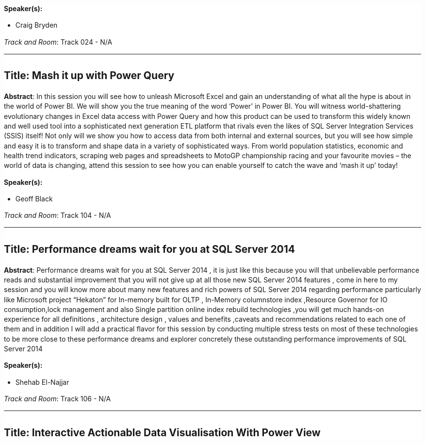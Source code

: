  
**Speaker(s):**
- Craig Bryden
 
*Track and Room*: Track 024 - N/A
 
----------------------------------------------------------------------------------- 
 
 
## Title: Mash it up with Power Query
 
**Abstract**:
In this session you will see how to unleash Microsoft Excel and gain an understanding of what all the hype is about in the world of Power BI. We will show you the true meaning of the word ‘Power’ in Power BI. You will witness world-shattering evolutionary changes in Excel data access with Power Query and how this product can be used to transform this widely known and well used tool into a sophisticated next generation ETL platform that rivals even the likes of SQL Server Integration Services (SSIS) itself! Not only will we show you how to access data from both internal and external sources, but you will see how simple and easy it is to transform and shape data in a variety of sophisticated ways. From world population statistics, economic and health trend indicators, scraping web pages and spreadsheets to MotoGP championship racing and your favourite movies – the world of data is changing, attend this session to see how you can enable yourself to catch the wave and ‘mash it up’ today!
 
**Speaker(s):**
- Geoff Black
 
*Track and Room*: Track 104 - N/A
 
----------------------------------------------------------------------------------- 
 
 
## Title: Performance dreams  wait for you at SQL Server 2014
 
**Abstract**:
Performance dreams wait for you at SQL Server 2014 , it is just like this because you will  that unbelievable performance reads and substantial improvement that you will not give up at all those new SQL Server 2014 features , come in here to my session and you will know more about many new features and rich powers of SQL Server 2014 regarding performance particularly like  Microsoft project “Hekaton” for In-memory built for OLTP , In-Memory columnstore index ,Resource Governor for IO consumption,lock management  and also Single partition online index rebuild technologies ,you will get much hands-on experience  for all definitions , architecture design , values and benefits ,caveats  and recommendations related to each one of them and in addition  I will add a practical flavor for this session by conducting multiple stress tests on most of these technologies to be more close to these performance dreams and explorer concretely these outstanding performance improvements of SQL Server 2014
 
**Speaker(s):**
- Shehab El-Najjar
 
*Track and Room*: Track 106 - N/A
 
----------------------------------------------------------------------------------- 
 
 
## Title: Interactive  Actionable Data Visualisation With Power View
 
